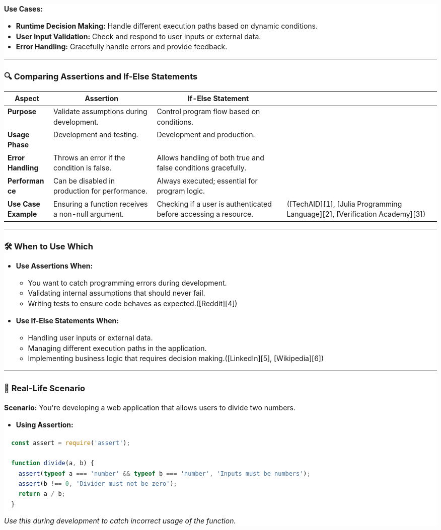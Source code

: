 **Use Cases:**

* **Runtime Decision Making:** Handle different execution paths based on dynamic conditions.
* **User Input Validation:** Check and respond to user inputs or external data.
* **Error Handling:** Gracefully handle errors and provide feedback.

---

### 🔍 **Comparing Assertions and If-Else Statements**

| Aspect               | **Assertion**                                     | **If-Else Statement**                                            |                                                                            |
| -------------------- | ------------------------------------------------- | ---------------------------------------------------------------- | -------------------------------------------------------------------------- |
| **Purpose**          | Validate assumptions during development.          | Control program flow based on conditions.                        |                                                                            |
| **Usage Phase**      | Development and testing.                          | Development and production.                                      |                                                                            |
| **Error Handling**   | Throws an error if the condition is false.        | Allows handling of both true and false conditions gracefully.    |                                                                            |
| **Performance**      | Can be disabled in production for performance.    | Always executed; essential for program logic.                    |                                                                            |
| **Use Case Example** | Ensuring a function receives a non-null argument. | Checking if a user is authenticated before accessing a resource. | ([TechAID][1], [Julia Programming Language][2], [Verification Academy][3]) |

---

### 🛠️ **When to Use Which**

* **Use Assertions When:**

  * You want to catch programming errors during development.
  * Validating internal assumptions that should never fail.
  * Writing tests to ensure code behaves as expected.([Reddit][4])

* **Use If-Else Statements When:**

  * Handling user inputs or external data.
  * Managing different execution paths in the application.
  * Implementing business logic that requires decision making.([LinkedIn][5], [Wikipedia][6])

---

### 📌 **Real-Life Scenario**

**Scenario:** You're developing a web application that allows users to divide two numbers.

* **Using Assertion:**

```javascript
  const assert = require('assert');

  function divide(a, b) {
    assert(typeof a === 'number' && typeof b === 'number', 'Inputs must be numbers');
    assert(b !== 0, 'Divider must not be zero');
    return a / b;
  }
```

*Use this during development to catch incorrect usage of the function.*
